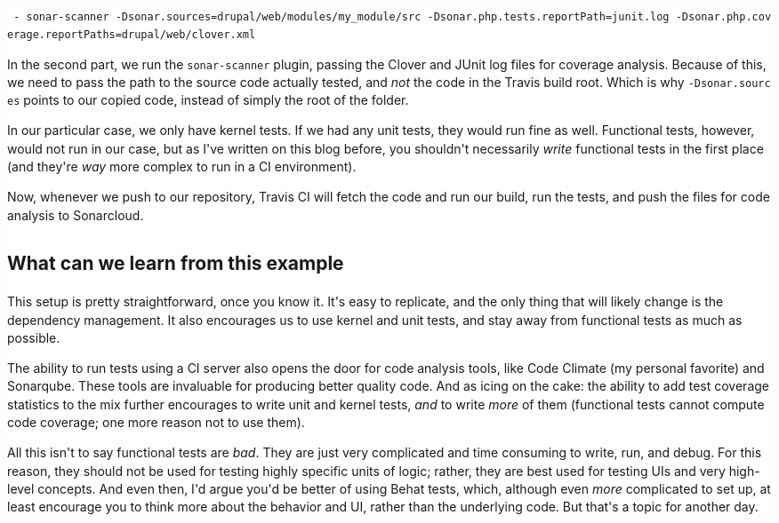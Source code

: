 <pre><code class="language-yaml"> - sonar-scanner -Dsonar.sources=drupal/web/modules/my_module/src -Dsonar.php.tests.reportPath=junit.log -Dsonar.php.coverage.reportPaths=drupal/web/clover.xml
</code></pre>

In the second part, we run the `sonar-scanner` plugin, passing the Clover and JUnit log files for coverage analysis. Because of this, we need to pass the path to the source code actually tested, and _not_ the code in the Travis build root. Which is why `-Dsonar.sources` points to our copied code, instead of simply the root of the folder.

In our particular case, we only have kernel tests. If we had any unit tests, they would run fine as well. Functional tests, however, would not run in our case, but as I've written on this blog before, you shouldn't necessarily _write_ functional tests in the first place (and they're _way_ more complex to run in a CI environment).

Now, whenever we push to our repository, Travis CI will fetch the code and run our build, run the tests, and push the files for code analysis to Sonarcloud.

## What can we learn from this example

This setup is pretty straightforward, once you know it. It's easy to replicate, and the only thing that will likely change is the dependency management. It also encourages us to use kernel and unit tests, and stay away from functional tests as much as possible.

The ability to run tests using a CI server also opens the door for code analysis tools, like Code Climate (my personal favorite) and Sonarqube. These tools are invaluable for producing better quality code. And as icing on the cake: the ability to add test coverage statistics to the mix further encourages to write unit and kernel tests, _and_ to write _more_ of them (functional tests cannot compute code coverage; one more reason not to use them).

All this isn't to say functional tests are _bad_. They are just very complicated and time consuming to write, run, and debug. For this reason, they should not be used for testing highly specific units of logic; rather, they are best used for testing UIs and very high-level concepts. And even then, I'd argue you'd be better of using Behat tests, which, although even _more_ complicated to set up, at least encourage you to think more about the behavior and UI, rather than the underlying code. But that's a topic for another day.
